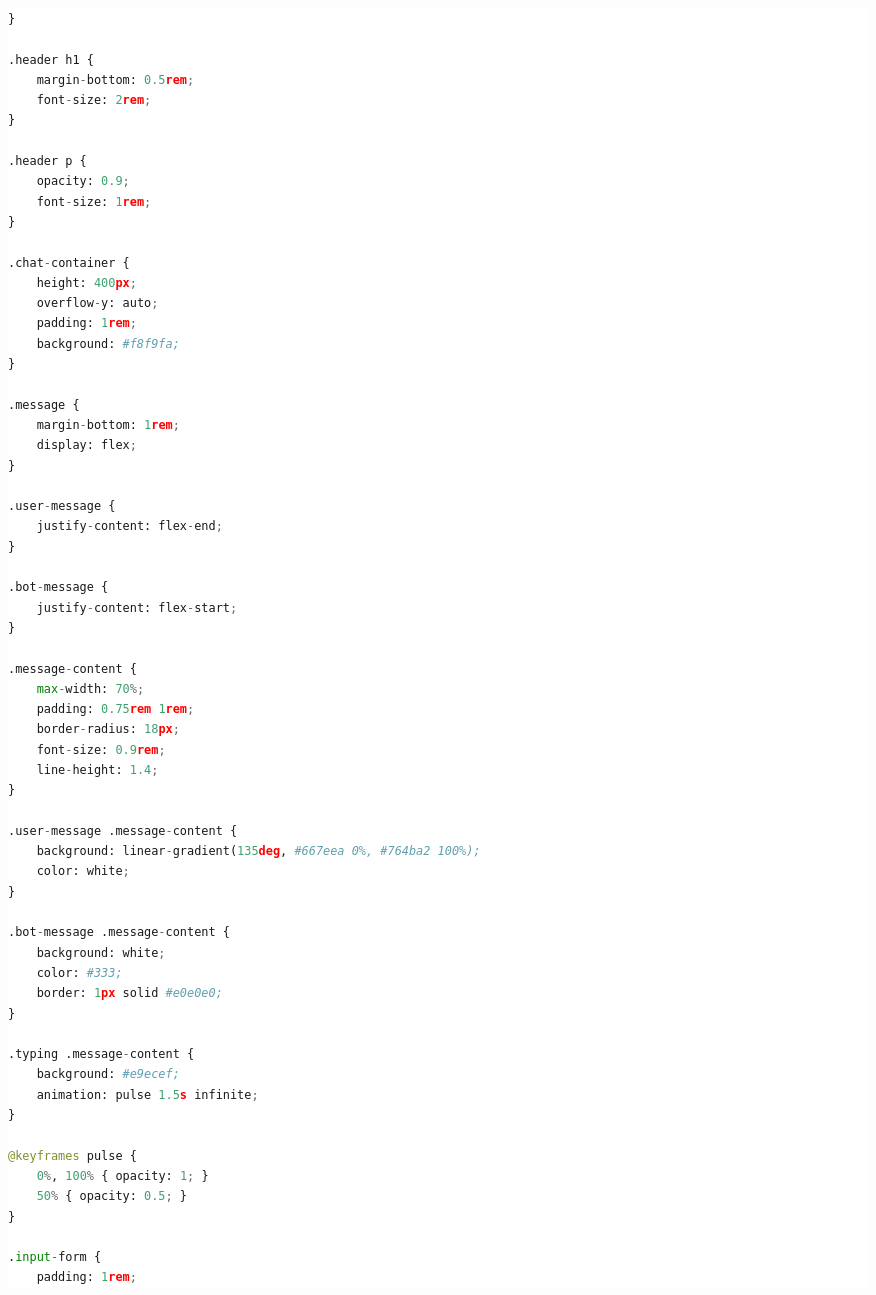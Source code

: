 ```python
}

.header h1 {
    margin-bottom: 0.5rem;
    font-size: 2rem;
}

.header p {
    opacity: 0.9;
    font-size: 1rem;
}

.chat-container {
    height: 400px;
    overflow-y: auto;
    padding: 1rem;
    background: #f8f9fa;
}

.message {
    margin-bottom: 1rem;
    display: flex;
}

.user-message {
    justify-content: flex-end;
}

.bot-message {
    justify-content: flex-start;
}

.message-content {
    max-width: 70%;
    padding: 0.75rem 1rem;
    border-radius: 18px;
    font-size: 0.9rem;
    line-height: 1.4;
}

.user-message .message-content {
    background: linear-gradient(135deg, #667eea 0%, #764ba2 100%);
    color: white;
}

.bot-message .message-content {
    background: white;
    color: #333;
    border: 1px solid #e0e0e0;
}

.typing .message-content {
    background: #e9ecef;
    animation: pulse 1.5s infinite;
}

@keyframes pulse {
    0%, 100% { opacity: 1; }
    50% { opacity: 0.5; }
}

.input-form {
    padding: 1rem;
```